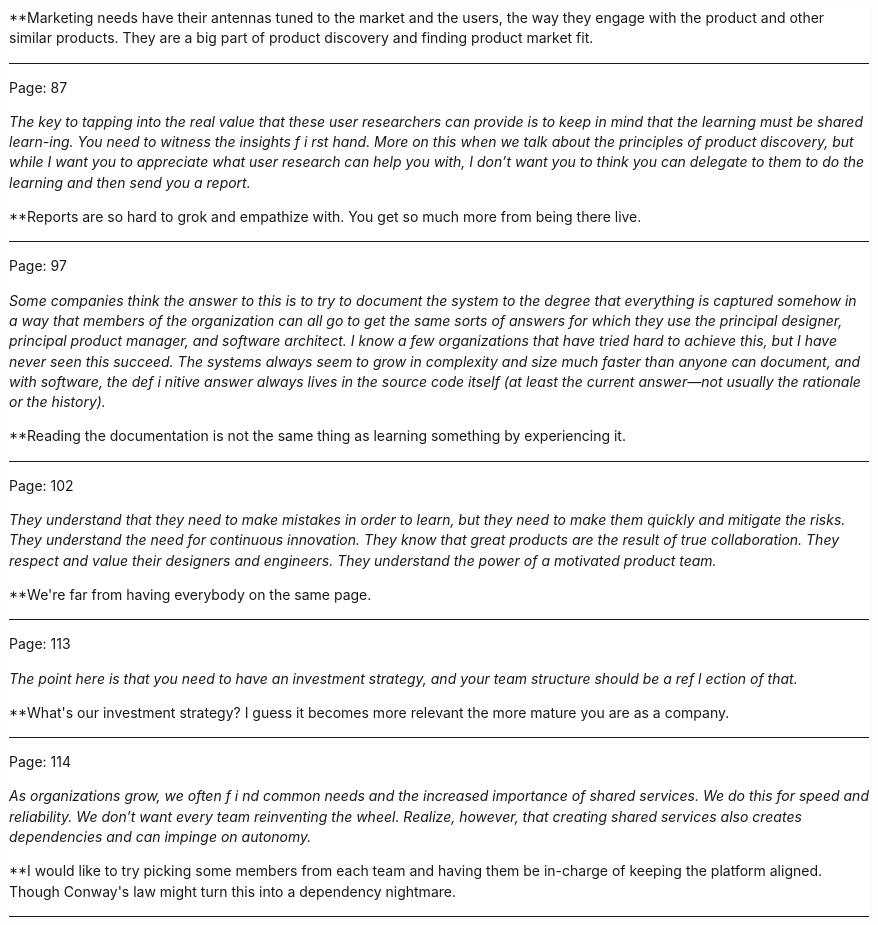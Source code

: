 **Marketing needs have their antennas tuned to the market and the users, the way they engage with the product and other similar products. They are a big part of product discovery and finding product market fit.

---
Page: 87

*The key to tapping into the real value that these user researchers can provide is to keep in mind that the learning must be shared learn-ing. You need to witness the insights f i rst hand. More on this when we talk about the principles of product discovery, but while I want you to appreciate what user research can help you with, I don’t want you to think you can delegate to them to do the learning and then send you a report.*

**Reports are so hard to grok and empathize with. You get so much more from being there live.

---
Page: 97

*Some companies think the answer to this is to try to document the system to the degree that everything is captured somehow in a way that members of the organization can all go to get the same sorts of answers for which they use the principal designer, principal product manager, and software architect.
I know a few organizations that have tried hard to achieve this, but I have never seen this succeed. The systems always seem to grow in complexity and size much faster than anyone can document, and with software, the def i nitive answer always lives in the source code itself (at least the current answer—not usually the rationale or the history).*

**Reading the documentation is not the same thing as learning something by experiencing it.

---
Page: 102

*They understand that they need to make mistakes in order to learn, but they need to make them quickly and mitigate the risks. They understand the need for continuous innovation. They know that great products are the result of true collaboration. They respect and value their designers and engineers. They understand the power of a motivated product team.*

**We're far from having everybody on the same page. 

---
Page: 113

*The point here is that you need to have an investment strategy, and your team structure should be a ref l ection of that.*

**What's our investment strategy? I guess it becomes more relevant the more mature you are as a company.

---
Page: 114

*As organizations grow, we often f i nd common needs and the increased importance of shared services. We do this for speed and reliability. We don’t want every team reinventing the wheel. Realize, however, that creating shared services also creates dependencies and can impinge on autonomy.*

**I would like to try picking some members from each team and having them be in-charge of keeping the platform aligned. Though Conway's law might turn this into a dependency nightmare. 

---